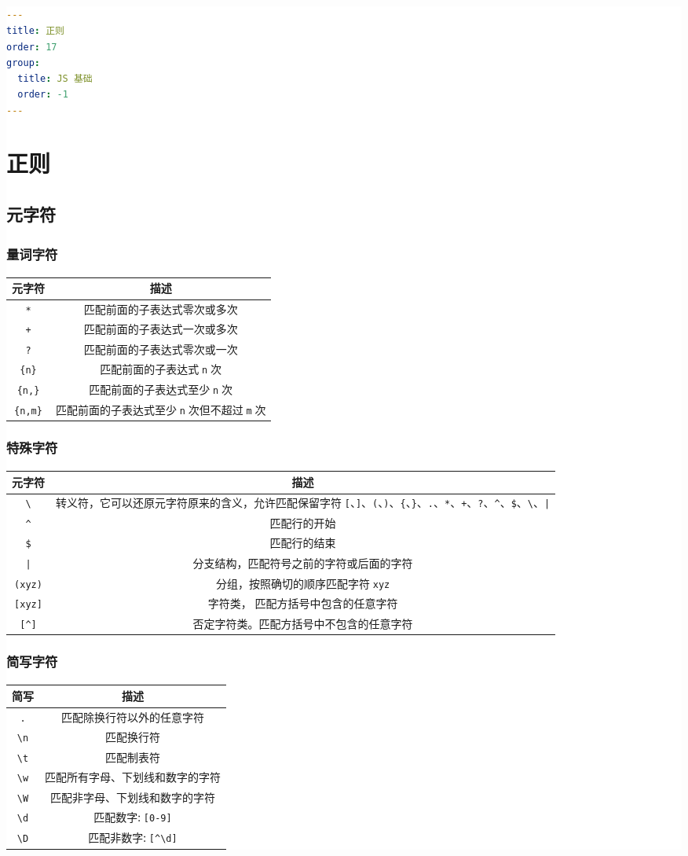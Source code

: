 ```yaml
---
title: 正则
order: 17
group:
  title: JS 基础
  order: -1
---
```


# 正则

## 元字符

### 量词字符

| 元字符  |                     描述                     |
| :-----: | :------------------------------------------: |
|   `*`   |         匹配前面的子表达式零次或多次         |
|   `+`   |         匹配前面的子表达式一次或多次         |
|   `?`   |         匹配前面的子表达式零次或一次         |
|  `{n}`  |          匹配前面的子表达式 `n` 次           |
| `{n,}`  |        匹配前面的子表达式至少 `n` 次         |
| `{n,m}` | 匹配前面的子表达式至少 `n` 次但不超过 `m` 次 |

### 特殊字符

| 元字符  |                                                            描述                                                            |
| :-----: | :------------------------------------------------------------------------------------------------------------------------: |
|   `\`   | 转义符，它可以还原元字符原来的含义，允许匹配保留字符 `[`、`]`、`(`、`)`、`{`、`}`、`.`、`*`、`+`、`?`、`^`、`$`、`\`、`\|` |
|   `^`   |                                                        匹配行的开始                                                        |
|   `$`   |                                                        匹配行的结束                                                        |
|  `\|`   |                                          分支结构，匹配符号之前的字符或后面的字符                                          |
| `(xyz)` |                                             分组，按照确切的顺序匹配字符 `xyz`                                             |
| `[xyz]` |                                            字符类， 匹配方括号中包含的任意字符                                             |
|  `[^]`  |                                          否定字符类。匹配方括号中不包含的任意字符                                          |

### 简写字符

| 简写 |               描述               |
| :--: | :------------------------------: |
| `.`  |    匹配除换行符以外的任意字符    |
| `\n` |            匹配换行符            |
| `\t` |            匹配制表符            |
| `\w` | 匹配所有字母、下划线和数字的字符 |
| `\W` |  匹配非字母、下划线和数字的字符  |
| `\d` |        匹配数字: `[0-9]`         |
| `\D` |       匹配非数字: `[^\d]`        |